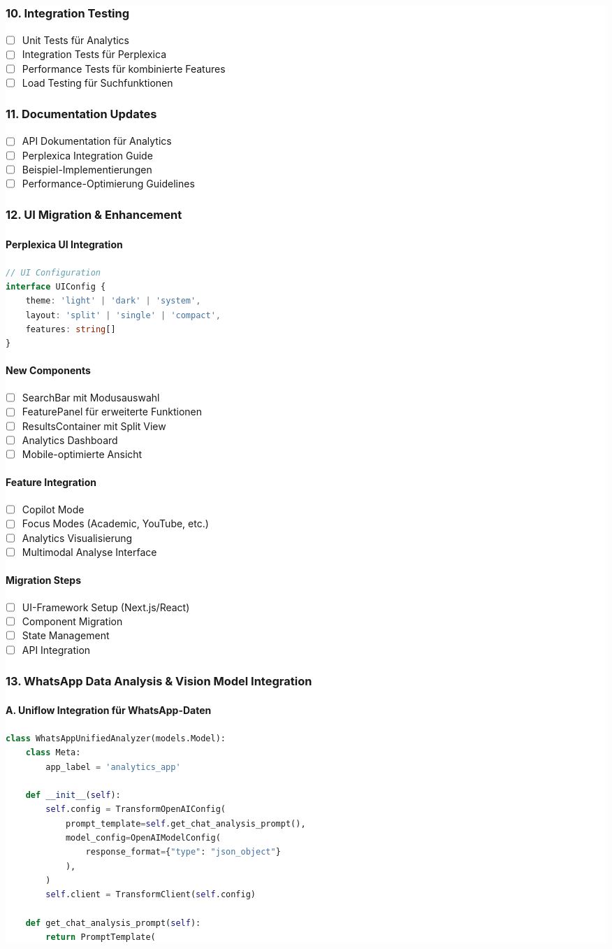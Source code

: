 ### 10. Integration Testing
- [ ] Unit Tests für Analytics
- [ ] Integration Tests für Perplexica
- [ ] Performance Tests für kombinierte Features
- [ ] Load Testing für Suchfunktionen

### 11. Documentation Updates
- [ ] API Dokumentation für Analytics
- [ ] Perplexica Integration Guide
- [ ] Beispiel-Implementierungen
- [ ] Performance-Optimierung Guidelines

### 12. UI Migration & Enhancement

#### Perplexica UI Integration
```typescript
// UI Configuration
interface UIConfig {
    theme: 'light' | 'dark' | 'system',
    layout: 'split' | 'single' | 'compact',
    features: string[]
}
```

#### New Components
- [ ] SearchBar mit Modusauswahl
- [ ] FeaturePanel für erweiterte Funktionen
- [ ] ResultsContainer mit Split View
- [ ] Analytics Dashboard
- [ ] Mobile-optimierte Ansicht

#### Feature Integration
- [ ] Copilot Mode
- [ ] Focus Modes (Academic, YouTube, etc.)
- [ ] Analytics Visualisierung
- [ ] Multimodal Analyse Interface

#### Migration Steps
- [ ] UI-Framework Setup (Next.js/React)
- [ ] Component Migration
- [ ] State Management
- [ ] API Integration

### 13. WhatsApp Data Analysis & Vision Model Integration

#### A. Uniflow Integration für WhatsApp-Daten
```python
class WhatsAppUnifiedAnalyzer(models.Model):
    class Meta:
        app_label = 'analytics_app'
        
    def __init__(self):
        self.config = TransformOpenAIConfig(
            prompt_template=self.get_chat_analysis_prompt(),
            model_config=OpenAIModelConfig(
                response_format={"type": "json_object"}
            ),
        )
        self.client = TransformClient(self.config)
        
    def get_chat_analysis_prompt(self):
        return PromptTemplate(
```